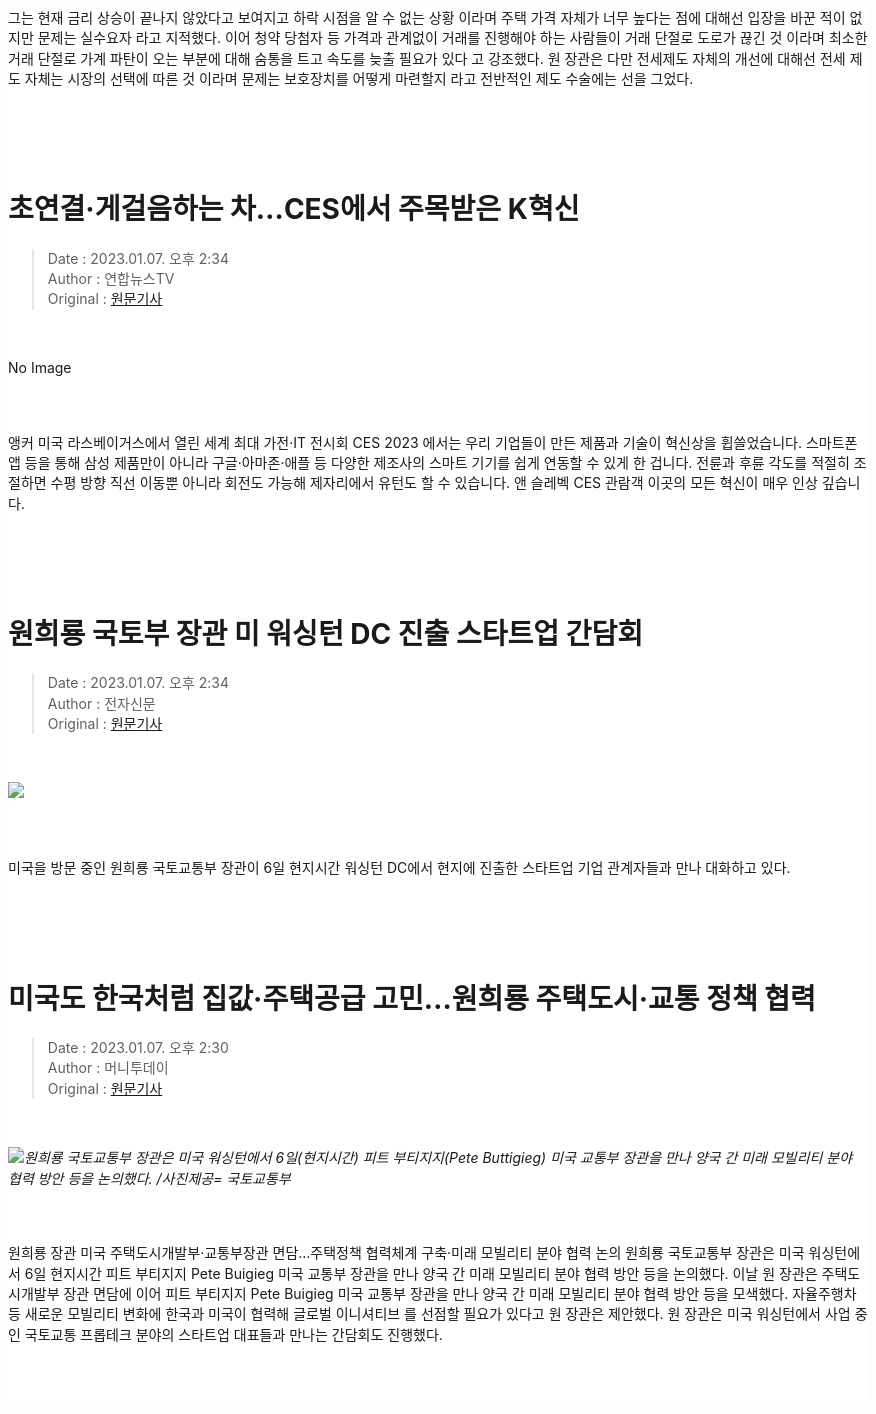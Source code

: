 그는 현재 금리 상승이 끝나지 않았다고 보여지고 하락 시점을 알 수 없는 상황 이라며 주택 가격 자체가 너무 높다는 점에 대해선 입장을 바꾼 적이 없지만 문제는 실수요자 라고 지적했다.
이어 청약 당첨자 등 가격과 관계없이 거래를 진행해야 하는 사람들이 거래 단절로 도로가 끊긴 것 이라며 최소한 거래 단절로 가계 파탄이 오는 부분에 대해 숨통을 트고 속도를 늦출 필요가 있다 고 강조했다.
원 장관은 다만 전세제도 자체의 개선에 대해선 전세 제도 자체는 시장의 선택에 따른 것 이라며 문제는 보호장치를 어떻게 마련할지 라고 전반적인 제도 수술에는 선을 그었다.  
<br/><br/><br/>  

  
# 초연결·게걸음하는 차…CES에서 주목받은 K혁신  
  
> Date : 2023.01.07. 오후 2:34  
> Author : 연합뉴스TV  
> Original : [원문기사](https://n.news.naver.com/mnews/article/422/0000578244?sid=101)  
<br/>  
  
No Image  
<br/><br/>  
  
앵커 미국 라스베이거스에서 열린 세계 최대 가전·IT 전시회 CES 2023 에서는 우리 기업들이 만든 제품과 기술이 혁신상을 휩쓸었습니다.
스마트폰 앱 등을 통해 삼성 제품만이 아니라 구글·아마존·애플 등 다양한 제조사의 스마트 기기를 쉽게 연동할 수 있게 한 겁니다.
전륜과 후륜 각도를 적절히 조절하면 수평 방향 직선 이동뿐 아니라 회전도 가능해 제자리에서 유턴도 할 수 있습니다.
앤 슬레벡 CES 관람객 이곳의 모든 혁신이 매우 인상 깊습니다.  
<br/><br/><br/>  

  
# 원희룡 국토부 장관 미 워싱턴 DC 진출 스타트업 간담회  
  
> Date : 2023.01.07. 오후 2:34  
> Author : 전자신문  
> Original : [원문기사](https://n.news.naver.com/mnews/article/030/0003071070?sid=101)  
<br/>  
  
<img src="https://imgnews.pstatic.net/image/030/2023/01/07/0003071070_001_20230107143401093.jpg?type=w647" id="img1"></img>  
<br/><br/>  
  
미국을 방문 중인 원희룡 국토교통부 장관이 6일 현지시간 워싱턴 DC에서 현지에 진출한 스타트업 기업 관계자들과 만나 대화하고 있다.  
<br/><br/><br/>  

  
# 미국도 한국처럼 집값·주택공급 고민…원희룡 주택도시·교통 정책 협력  
  
> Date : 2023.01.07. 오후 2:30  
> Author : 머니투데이  
> Original : [원문기사](https://n.news.naver.com/mnews/article/008/0004837710?sid=101)  
<br/>  
  
<img src="https://imgnews.pstatic.net/image/008/2023/01/07/0004837710_001_20230107143001061.jpg?type=w647" id="img1"></img><em class="img_desc">원희룡 국토교통부 장관은 미국 워싱턴에서 6일(현지시간) 피트 부티지지(Pete Buttigieg) 미국 교통부 장관을 만나 양국 간 미래 모빌리티 분야 협력 방안 등을 논의했다. /사진제공= 국토교통부</em>  
<br/><br/>  
  
원희룡 장관 미국 주택도시개발부·교통부장관 면담…주택정책 협력체계 구축·미래 모빌리티 분야 협력 논의 원희룡 국토교통부 장관은 미국 워싱턴에서 6일 현지시간 피트 부티지지 Pete Buigieg 미국 교통부 장관을 만나 양국 간 미래 모빌리티 분야 협력 방안 등을 논의했다.
이날 원 장관은 주택도시개발부 장관 면담에 이어 피트 부티지지 Pete Buigieg 미국 교통부 장관을 만나 양국 간 미래 모빌리티 분야 협력 방안 등을 모색했다.
자율주행차 등 새로운 모빌리티 변화에 한국과 미국이 협력해 글로벌 이니셔티브 를 선점할 필요가 있다고 원 장관은 제안했다.
원 장관은 미국 워싱턴에서 사업 중인 국토교통 프롭테크 분야의 스타트업 대표들과 만나는 간담회도 진행했다.  
<br/><br/><br/>  
